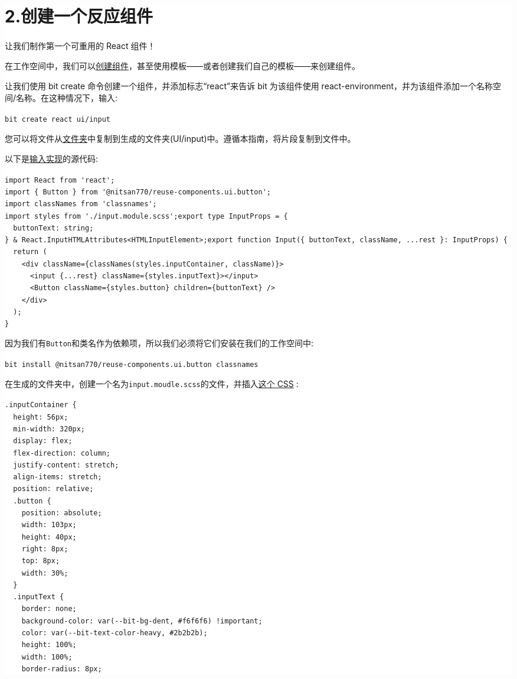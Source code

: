 # 2.创建一个反应组件

让我们制作第一个可重用的 React 组件！

在工作空间中，我们可以[创建组件](https://bit.dev/docs/getting-started/composing/creating-components)，甚至使用模板——或者创建我们自己的模板——来创建组件。

让我们使用 bit create 命令创建一个组件，并添加标志“react”来告诉 bit 为该组件使用 react-environment，并为该组件添加一个名称空间/名称。在这种情况下，输入:

```
bit create react ui/input
```

您可以将文件从[文件夹](https://static.bit.dev/blog/blog-posts/reusing-react-components/files/Input.zip)中复制到生成的文件夹(UI/input)中。遵循本指南，将片段复制到文件中。

以下是[输入实现](https://bit.cloud/nitsan770/reuse-components/ui/input/~code/input.tsx)的源代码:

```
import React from 'react';
import { Button } from '@nitsan770/reuse-components.ui.button';
import classNames from 'classnames';
import styles from './input.module.scss';export type InputProps = {
  buttonText: string;
} & React.InputHTMLAttributes<HTMLInputElement>;export function Input({ buttonText, className, ...rest }: InputProps) {
  return (
    <div className={classNames(styles.inputContainer, className)}>
      <input {...rest} className={styles.inputText}></input>
      <Button className={styles.button} children={buttonText} />
    </div>
  );
}
```

因为我们有`Button`和类名作为依赖项，所以我们必须将它们安装在我们的工作空间中:

```
bit install @nitsan770/reuse-components.ui.button classnames
```

在生成的文件夹中，创建一个名为`input.moudle.scss`的文件，并插入[这个 CSS](https://bit.cloud/nitsan770/reuse-components/ui/input/~code/input.module.scss) :

```
.inputContainer {
  height: 56px;
  min-width: 320px;
  display: flex;
  flex-direction: column;
  justify-content: stretch;
  align-items: stretch;
  position: relative;
  .button {
    position: absolute;
    width: 103px;
    height: 40px;
    right: 8px;
    top: 8px;
    width: 30%;
  }
  .inputText {
    border: none;
    background-color: var(--bit-bg-dent, #f6f6f6) !important;
    color: var(--bit-text-color-heavy, #2b2b2b);
    height: 100%;
    width: 100%;
    border-radius: 8px;
```
